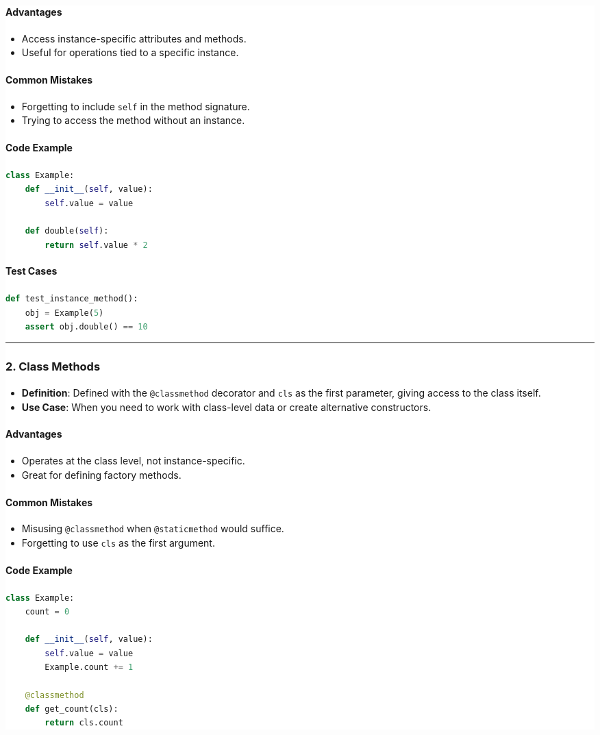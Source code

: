 #### **Advantages**
- Access instance-specific attributes and methods.
- Useful for operations tied to a specific instance.

#### **Common Mistakes**
- Forgetting to include `self` in the method signature.
- Trying to access the method without an instance.

#### **Code Example**
```python
class Example:
    def __init__(self, value):
        self.value = value

    def double(self):
        return self.value * 2
```

#### **Test Cases**
```python
def test_instance_method():
    obj = Example(5)
    assert obj.double() == 10
```

---

### **2. Class Methods**
- **Definition**: Defined with the `@classmethod` decorator and `cls` as the first parameter, giving access to the class itself.
- **Use Case**: When you need to work with class-level data or create alternative constructors.

#### **Advantages**
- Operates at the class level, not instance-specific.
- Great for defining factory methods.

#### **Common Mistakes**
- Misusing `@classmethod` when `@staticmethod` would suffice.
- Forgetting to use `cls` as the first argument.

#### **Code Example**
```python
class Example:
    count = 0

    def __init__(self, value):
        self.value = value
        Example.count += 1

    @classmethod
    def get_count(cls):
        return cls.count
```

